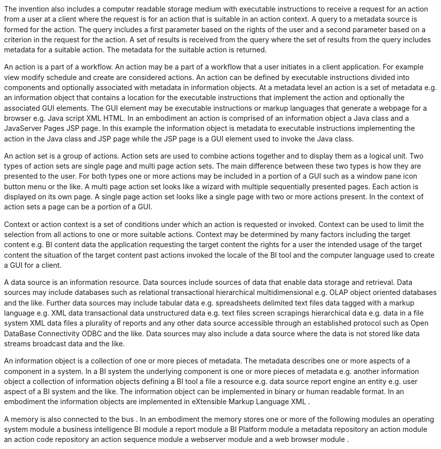 The invention also includes a computer readable storage medium with executable instructions to receive a request for an action from a user at a client where the request is for an action that is suitable in an action context. A query to a metadata source is formed for the action. The query includes a first parameter based on the rights of the user and a second parameter based on a criterion in the request for the action. A set of results is received from the query where the set of results from the query includes metadata for a suitable action. The metadata for the suitable action is returned.

An action is a part of a workflow. An action may be a part of a workflow that a user initiates in a client application. For example view modify schedule and create are considered actions. An action can be defined by executable instructions divided into components and optionally associated with metadata in information objects. At a metadata level an action is a set of metadata e.g. an information object that contains a location for the executable instructions that implement the action and optionally the associated GUI elements. The GUI element may be executable instructions or markup languages that generate a webpage for a browser e.g. Java script XML HTML. In an embodiment an action is comprised of an information object a Java class and a JavaServer Pages JSP page. In this example the information object is metadata to executable instructions implementing the action in the Java class and JSP page while the JSP page is a GUI element used to invoke the Java class.

An action set is a group of actions. Action sets are used to combine actions together and to display them as a logical unit. Two types of action sets are single page and multi page action sets. The main difference between these two types is how they are presented to the user. For both types one or more actions may be included in a portion of a GUI such as a window pane icon button menu or the like. A multi page action set looks like a wizard with multiple sequentially presented pages. Each action is displayed on its own page. A single page action set looks like a single page with two or more actions present. In the context of action sets a page can be a portion of a GUI.

Context or action context is a set of conditions under which an action is requested or invoked. Context can be used to limit the selection from all actions to one or more suitable actions. Context may be determined by many factors including the target content e.g. BI content data the application requesting the target content the rights for a user the intended usage of the target content the situation of the target content past actions invoked the locale of the BI tool and the computer language used to create a GUI for a client.

A data source is an information resource. Data sources include sources of data that enable data storage and retrieval. Data sources may include databases such as relational transactional hierarchical multidimensional e.g. OLAP object oriented databases and the like. Further data sources may include tabular data e.g. spreadsheets delimited text files data tagged with a markup language e.g. XML data transactional data unstructured data e.g. text files screen scrapings hierarchical data e.g. data in a file system XML data files a plurality of reports and any other data source accessible through an established protocol such as Open DataBase Connectivity ODBC and the like. Data sources may also include a data source where the data is not stored like data streams broadcast data and the like.

An information object is a collection of one or more pieces of metadata. The metadata describes one or more aspects of a component in a system. In a BI system the underlying component is one or more pieces of metadata e.g. another information object a collection of information objects defining a BI tool a file a resource e.g. data source report engine an entity e.g. user aspect of a BI system and the like. The information object can be implemented in binary or human readable format. In an embodiment the information objects are implemented in eXtensible Markup Language XML .

A memory is also connected to the bus . In an embodiment the memory stores one or more of the following modules an operating system module a business intelligence BI module a report module a BI Platform module a metadata repository an action module an action code repository an action sequence module a webserver module and a web browser module .
